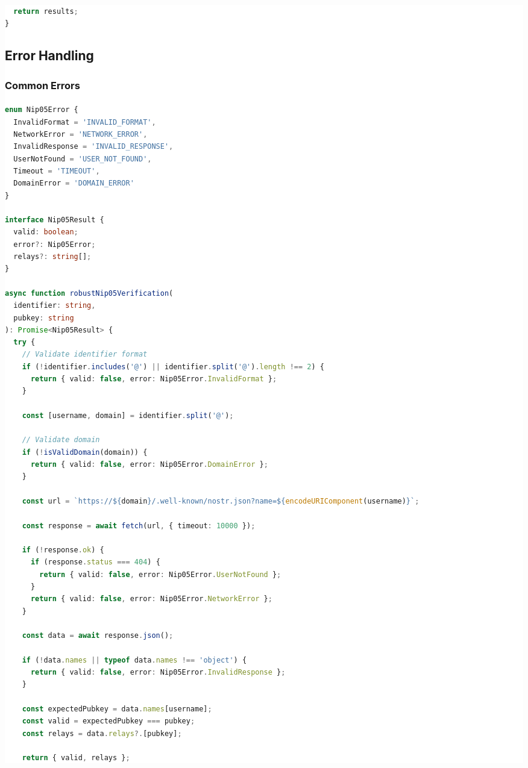 ```typescript
  return results;
}
```

## Error Handling

### Common Errors
```typescript
enum Nip05Error {
  InvalidFormat = 'INVALID_FORMAT',
  NetworkError = 'NETWORK_ERROR',
  InvalidResponse = 'INVALID_RESPONSE',
  UserNotFound = 'USER_NOT_FOUND',
  Timeout = 'TIMEOUT',
  DomainError = 'DOMAIN_ERROR'
}

interface Nip05Result {
  valid: boolean;
  error?: Nip05Error;
  relays?: string[];
}

async function robustNip05Verification(
  identifier: string,
  pubkey: string
): Promise<Nip05Result> {
  try {
    // Validate identifier format
    if (!identifier.includes('@') || identifier.split('@').length !== 2) {
      return { valid: false, error: Nip05Error.InvalidFormat };
    }

    const [username, domain] = identifier.split('@');
    
    // Validate domain
    if (!isValidDomain(domain)) {
      return { valid: false, error: Nip05Error.DomainError };
    }

    const url = `https://${domain}/.well-known/nostr.json?name=${encodeURIComponent(username)}`;
    
    const response = await fetch(url, { timeout: 10000 });
    
    if (!response.ok) {
      if (response.status === 404) {
        return { valid: false, error: Nip05Error.UserNotFound };
      }
      return { valid: false, error: Nip05Error.NetworkError };
    }

    const data = await response.json();
    
    if (!data.names || typeof data.names !== 'object') {
      return { valid: false, error: Nip05Error.InvalidResponse };
    }

    const expectedPubkey = data.names[username];
    const valid = expectedPubkey === pubkey;
    const relays = data.relays?.[pubkey];

    return { valid, relays };
```